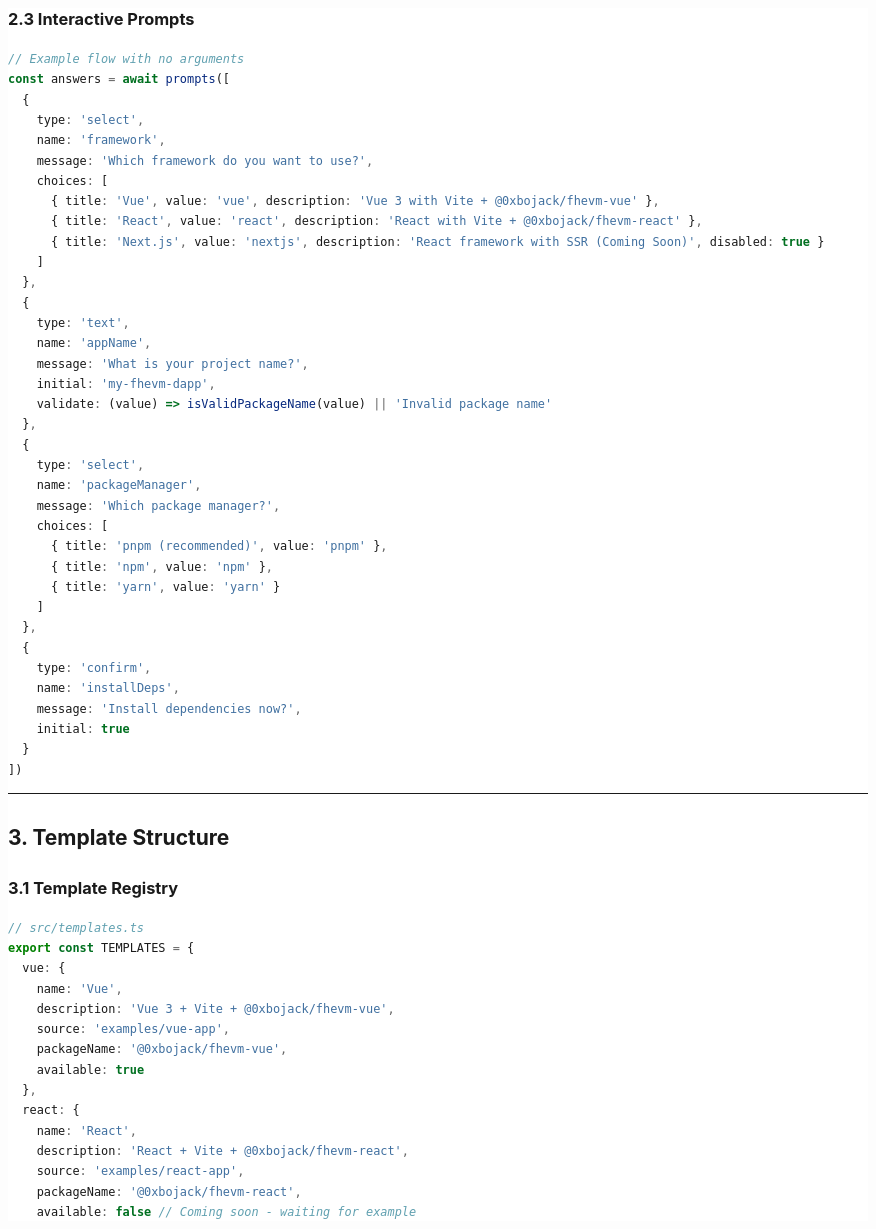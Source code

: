 ### 2.3 Interactive Prompts

```typescript
// Example flow with no arguments
const answers = await prompts([
  {
    type: 'select',
    name: 'framework',
    message: 'Which framework do you want to use?',
    choices: [
      { title: 'Vue', value: 'vue', description: 'Vue 3 with Vite + @0xbojack/fhevm-vue' },
      { title: 'React', value: 'react', description: 'React with Vite + @0xbojack/fhevm-react' },
      { title: 'Next.js', value: 'nextjs', description: 'React framework with SSR (Coming Soon)', disabled: true }
    ]
  },
  {
    type: 'text',
    name: 'appName',
    message: 'What is your project name?',
    initial: 'my-fhevm-dapp',
    validate: (value) => isValidPackageName(value) || 'Invalid package name'
  },
  {
    type: 'select',
    name: 'packageManager',
    message: 'Which package manager?',
    choices: [
      { title: 'pnpm (recommended)', value: 'pnpm' },
      { title: 'npm', value: 'npm' },
      { title: 'yarn', value: 'yarn' }
    ]
  },
  {
    type: 'confirm',
    name: 'installDeps',
    message: 'Install dependencies now?',
    initial: true
  }
])
```

---

## 3. Template Structure

### 3.1 Template Registry

```typescript
// src/templates.ts
export const TEMPLATES = {
  vue: {
    name: 'Vue',
    description: 'Vue 3 + Vite + @0xbojack/fhevm-vue',
    source: 'examples/vue-app',
    packageName: '@0xbojack/fhevm-vue',
    available: true
  },
  react: {
    name: 'React',
    description: 'React + Vite + @0xbojack/fhevm-react',
    source: 'examples/react-app',
    packageName: '@0xbojack/fhevm-react',
    available: false // Coming soon - waiting for example
```